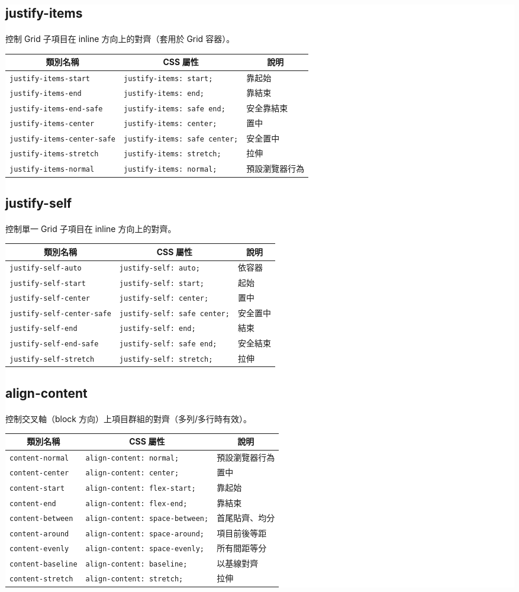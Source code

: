 ## justify-items
控制 Grid 子項目在 inline 方向上的對齊（套用於 Grid 容器）。

| 類別名稱                    | CSS 屬性                      | 說明           |
| --------------------------- | ----------------------------- | -------------- |
| `justify-items-start`       | `justify-items: start;`       | 靠起始         |
| `justify-items-end`         | `justify-items: end;`         | 靠結束         |
| `justify-items-end-safe`    | `justify-items: safe end;`    | 安全靠結束     |
| `justify-items-center`      | `justify-items: center;`      | 置中           |
| `justify-items-center-safe` | `justify-items: safe center;` | 安全置中       |
| `justify-items-stretch`     | `justify-items: stretch;`     | 拉伸           |
| `justify-items-normal`      | `justify-items: normal;`      | 預設瀏覽器行為 |

## justify-self
控制單一 Grid 子項目在 inline 方向上的對齊。

| 類別名稱                   | CSS 屬性                     | 說明     |
| -------------------------- | ---------------------------- | -------- |
| `justify-self-auto`        | `justify-self: auto;`        | 依容器   |
| `justify-self-start`       | `justify-self: start;`       | 起始     |
| `justify-self-center`      | `justify-self: center;`      | 置中     |
| `justify-self-center-safe` | `justify-self: safe center;` | 安全置中 |
| `justify-self-end`         | `justify-self: end;`         | 結束     |
| `justify-self-end-safe`    | `justify-self: safe end;`    | 安全結束 |
| `justify-self-stretch`     | `justify-self: stretch;`     | 拉伸     |

## align-content
控制交叉軸（block 方向）上項目群組的對齊（多列/多行時有效）。

| 類別名稱           | CSS 屬性                        | 說明           |
| ------------------ | ------------------------------- | -------------- |
| `content-normal`   | `align-content: normal;`        | 預設瀏覽器行為 |
| `content-center`   | `align-content: center;`        | 置中           |
| `content-start`    | `align-content: flex-start;`    | 靠起始         |
| `content-end`      | `align-content: flex-end;`      | 靠結束         |
| `content-between`  | `align-content: space-between;` | 首尾貼齊、均分 |
| `content-around`   | `align-content: space-around;`  | 項目前後等距   |
| `content-evenly`   | `align-content: space-evenly;`  | 所有間距等分   |
| `content-baseline` | `align-content: baseline;`      | 以基線對齊     |
| `content-stretch`  | `align-content: stretch;`       | 拉伸           |
